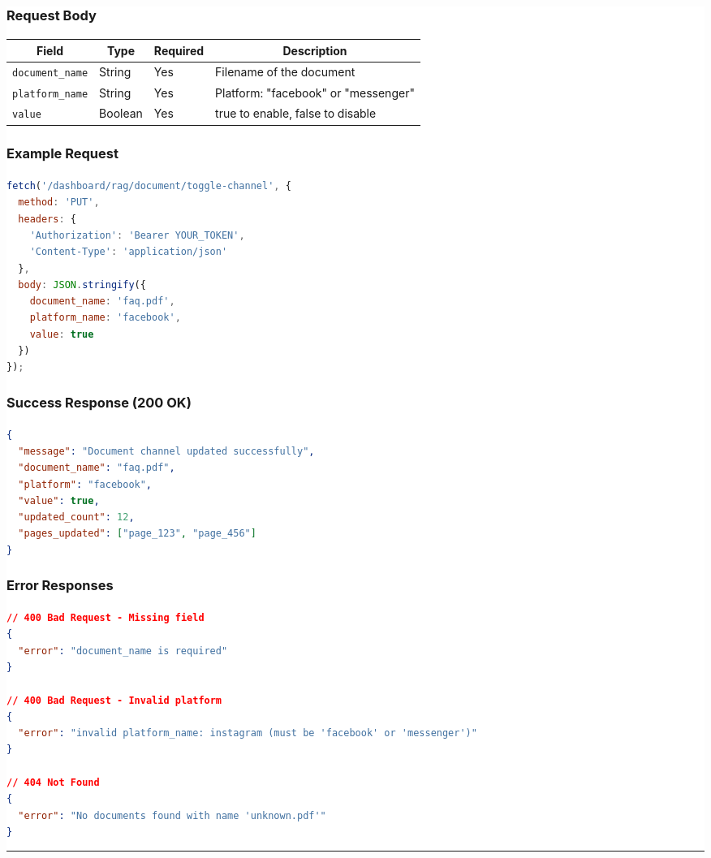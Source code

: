 ### Request Body
| Field | Type | Required | Description |
|-------|------|----------|-------------|
| `document_name` | String | Yes | Filename of the document |
| `platform_name` | String | Yes | Platform: "facebook" or "messenger" |
| `value` | Boolean | Yes | true to enable, false to disable |

### Example Request
```javascript
fetch('/dashboard/rag/document/toggle-channel', {
  method: 'PUT',
  headers: {
    'Authorization': 'Bearer YOUR_TOKEN',
    'Content-Type': 'application/json'
  },
  body: JSON.stringify({
    document_name: 'faq.pdf',
    platform_name: 'facebook',
    value: true
  })
});
```

### Success Response (200 OK)
```json
{
  "message": "Document channel updated successfully",
  "document_name": "faq.pdf",
  "platform": "facebook",
  "value": true,
  "updated_count": 12,
  "pages_updated": ["page_123", "page_456"]
}
```

### Error Responses
```json
// 400 Bad Request - Missing field
{
  "error": "document_name is required"
}

// 400 Bad Request - Invalid platform
{
  "error": "invalid platform_name: instagram (must be 'facebook' or 'messenger')"
}

// 404 Not Found
{
  "error": "No documents found with name 'unknown.pdf'"
}
```

---